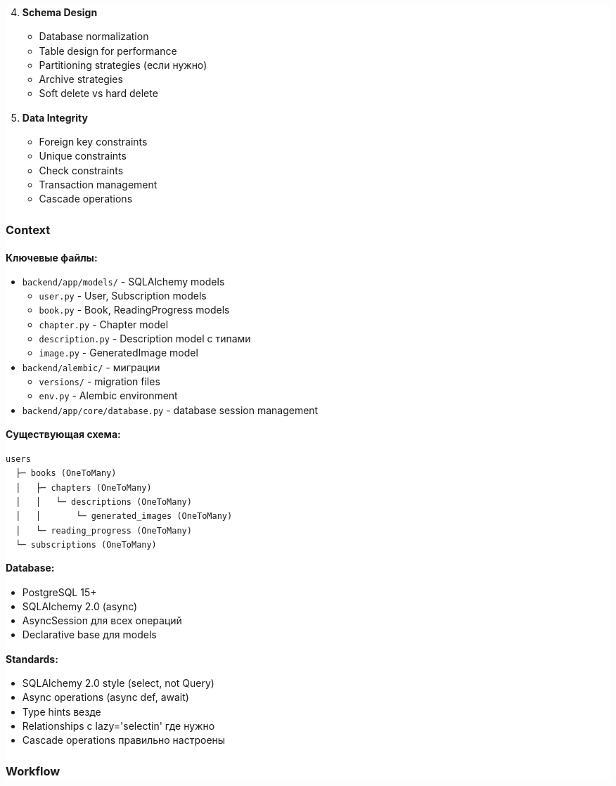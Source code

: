 4. **Schema Design**
   - Database normalization
   - Table design for performance
   - Partitioning strategies (если нужно)
   - Archive strategies
   - Soft delete vs hard delete

5. **Data Integrity**
   - Foreign key constraints
   - Unique constraints
   - Check constraints
   - Transaction management
   - Cascade operations

### Context

**Ключевые файлы:**
- `backend/app/models/` - SQLAlchemy models
  - `user.py` - User, Subscription models
  - `book.py` - Book, ReadingProgress models
  - `chapter.py` - Chapter model
  - `description.py` - Description model с типами
  - `image.py` - GeneratedImage model
- `backend/alembic/` - миграции
  - `versions/` - migration files
  - `env.py` - Alembic environment
- `backend/app/core/database.py` - database session management

**Существующая схема:**
```
users
  ├─ books (OneToMany)
  │   ├─ chapters (OneToMany)
  │   │   └─ descriptions (OneToMany)
  │   │       └─ generated_images (OneToMany)
  │   └─ reading_progress (OneToMany)
  └─ subscriptions (OneToMany)
```

**Database:**
- PostgreSQL 15+
- SQLAlchemy 2.0 (async)
- AsyncSession для всех операций
- Declarative base для models

**Standards:**
- SQLAlchemy 2.0 style (select, not Query)
- Async operations (async def, await)
- Type hints везде
- Relationships с lazy='selectin' где нужно
- Cascade operations правильно настроены

### Workflow

